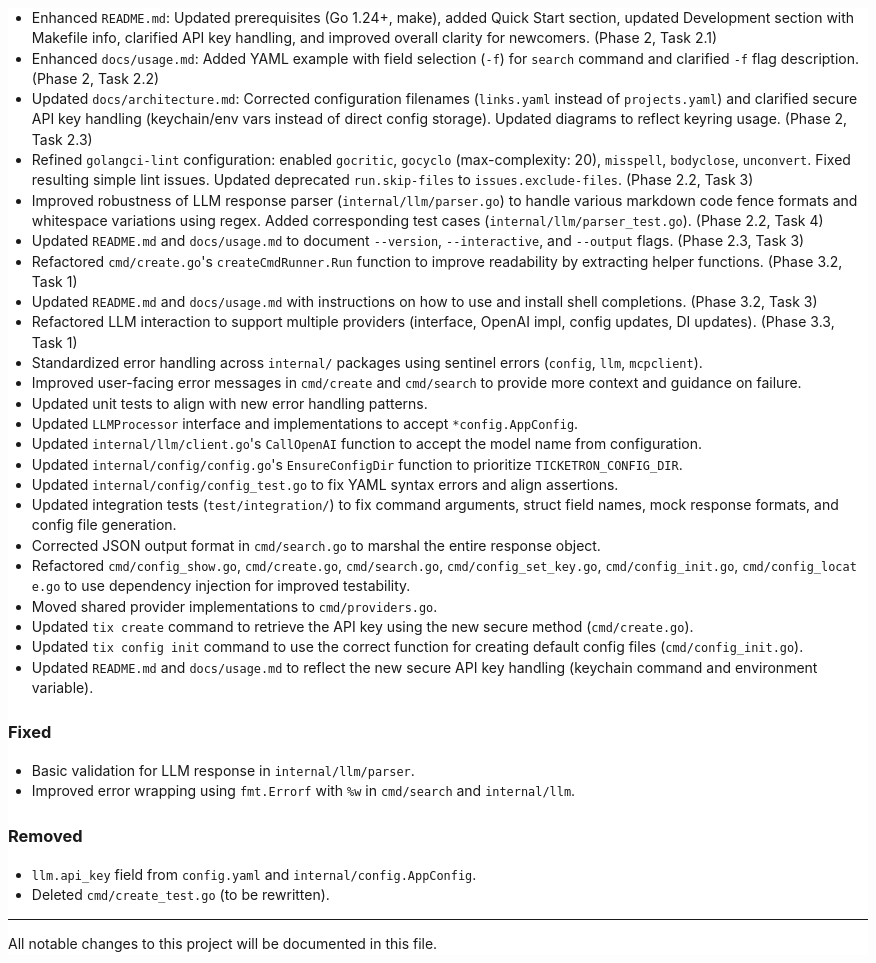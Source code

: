 - Enhanced `README.md`: Updated prerequisites (Go 1.24+, make), added Quick Start section, updated Development section with Makefile info, clarified API key handling, and improved overall clarity for newcomers. (Phase 2, Task 2.1)
- Enhanced `docs/usage.md`: Added YAML example with field selection (`-f`) for `search` command and clarified `-f` flag description. (Phase 2, Task 2.2)
- Updated `docs/architecture.md`: Corrected configuration filenames (`links.yaml` instead of `projects.yaml`) and clarified secure API key handling (keychain/env vars instead of direct config storage). Updated diagrams to reflect keyring usage. (Phase 2, Task 2.3)
- Refined `golangci-lint` configuration: enabled `gocritic`, `gocyclo` (max-complexity: 20), `misspell`, `bodyclose`, `unconvert`. Fixed resulting simple lint issues. Updated deprecated `run.skip-files` to `issues.exclude-files`. (Phase 2.2, Task 3)
- Improved robustness of LLM response parser (`internal/llm/parser.go`) to handle various markdown code fence formats and whitespace variations using regex. Added corresponding test cases (`internal/llm/parser_test.go`). (Phase 2.2, Task 4)
- Updated `README.md` and `docs/usage.md` to document `--version`, `--interactive`, and `--output` flags. (Phase 2.3, Task 3)
- Refactored `cmd/create.go`'s `createCmdRunner.Run` function to improve readability by extracting helper functions. (Phase 3.2, Task 1)
- Updated `README.md` and `docs/usage.md` with instructions on how to use and install shell completions. (Phase 3.2, Task 3)
- Refactored LLM interaction to support multiple providers (interface, OpenAI impl, config updates, DI updates). (Phase 3.3, Task 1)
- Standardized error handling across `internal/` packages using sentinel errors (`config`, `llm`, `mcpclient`).
- Improved user-facing error messages in `cmd/create` and `cmd/search` to provide more context and guidance on failure.
- Updated unit tests to align with new error handling patterns.
- Updated `LLMProcessor` interface and implementations to accept `*config.AppConfig`.
- Updated `internal/llm/client.go`'s `CallOpenAI` function to accept the model name from configuration.
- Updated `internal/config/config.go`'s `EnsureConfigDir` function to prioritize `TICKETRON_CONFIG_DIR`.
- Updated `internal/config/config_test.go` to fix YAML syntax errors and align assertions.
- Updated integration tests (`test/integration/`) to fix command arguments, struct field names, mock response formats, and config file generation.
- Corrected JSON output format in `cmd/search.go` to marshal the entire response object.
- Refactored `cmd/config_show.go`, `cmd/create.go`, `cmd/search.go`, `cmd/config_set_key.go`, `cmd/config_init.go`, `cmd/config_locate.go` to use dependency injection for improved testability.
- Moved shared provider implementations to `cmd/providers.go`.
- Updated `tix create` command to retrieve the API key using the new secure method (`cmd/create.go`).
- Updated `tix config init` command to use the correct function for creating default config files (`cmd/config_init.go`).
- Updated `README.md` and `docs/usage.md` to reflect the new secure API key handling (keychain command and environment variable).

### Fixed
- Basic validation for LLM response in `internal/llm/parser`.
- Improved error wrapping using `fmt.Errorf` with `%w` in `cmd/search` and `internal/llm`.

### Removed
- `llm.api_key` field from `config.yaml` and `internal/config.AppConfig`.
- Deleted `cmd/create_test.go` (to be rewritten).

---
All notable changes to this project will be documented in this file.
